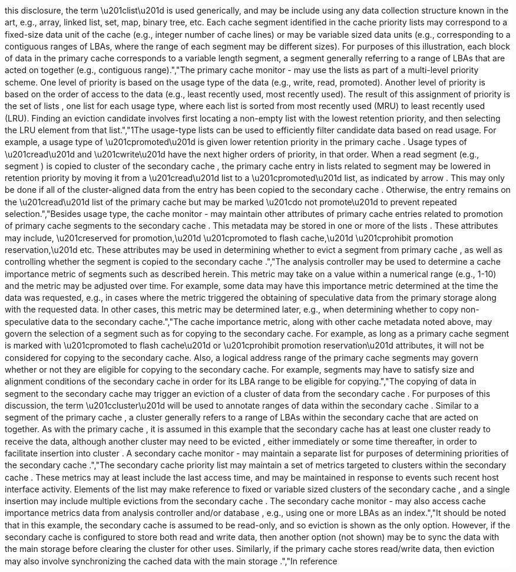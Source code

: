 this disclosure, the term \u201clist\u201d is used generically, and may be include using any data collection structure known in the art, e.g., array, linked list, set, map, binary tree, etc. Each cache segment identified in the cache priority lists  may correspond to a fixed-size data unit of the cache  (e.g., integer number of cache lines) or may be variable sized data units (e.g., corresponding to a contiguous ranges of LBAs, where the range of each segment may be different sizes). For purposes of this illustration, each block of data in the primary cache  corresponds to a variable length segment, a segment generally referring to a range of LBAs that are acted on together (e.g., contiguous range).","The primary cache monitor - may use the lists  as part of a multi-level priority scheme. One level of priority is based on the usage type of the data (e.g., write, read, promoted). Another level of priority is based on the order of access to the data (e.g., least recently used, most recently used). The result of this assignment of priority is the set of lists , one list for each usage type, where each list is sorted from most recently used (MRU) to least recently used (LRU). Finding an eviction candidate involves first locating a non-empty list with the lowest retention priority, and then selecting the LRU element from that list.","1The usage-type lists can be used to efficiently filter candidate data based on read usage. For example, a usage type of \u201cpromoted\u201d is given lower retention priority in the primary cache . Usage types of \u201cread\u201d and \u201cwrite\u201d have the next higher orders of priority, in that order. When a read segment (e.g., segment ) is copied  to cluster  of the secondary cache , the primary cache entry in lists  related to segment  may be lowered in retention priority by moving it from a \u201cread\u201d list to a \u201cpromoted\u201d list, as indicated by arrow . This may only be done if all of the cluster-aligned data from the entry  has been copied to the secondary cache . Otherwise, the entry remains on the \u201cread\u201d list of the primary cache  but may be marked \u201cdo not promote\u201d to prevent repeated selection.","Besides usage type, the cache monitor - may maintain other attributes of primary cache entries related to promotion of primary cache segments to the secondary cache . This metadata may be stored in one or more of the lists . These attributes may include, \u201creserved for promotion,\u201d \u201cpromoted to flash cache,\u201d \u201cprohibit promotion reservation,\u201d etc. These attributes may be used in determining whether to evict a segment from primary cache , as well as controlling whether the segment is copied to the secondary cache .","The analysis controller may be used to determine a cache importance metric of segments such as described herein. This metric may take on a value within a numerical range (e.g., 1-10) and the metric may be adjusted over time. For example, some data may have this importance metric determined at the time the data was requested, e.g., in cases where the metric triggered the obtaining of speculative data from the primary storage along with the requested data. In other cases, this metric may be determined later, e.g., when determining whether to copy non-speculative data to the secondary cache.","The cache importance metric, along with other cache metadata noted above, may govern the selection of a segment such as  for copying to the secondary cache. For example, as long as a primary cache segment is marked with \u201cpromoted to flash cache\u201d or \u201cprohibit promotion reservation\u201d attributes, it will not be considered for copying to the secondary cache. Also, a logical address range of the primary cache segments may govern whether or not they are eligible for copying to the secondary cache. For example, segments may have to satisfy size and alignment conditions of the secondary cache in order for its LBA range to be eligible for copying.","The copying  of data in segment  to the secondary cache  may trigger an eviction  of a cluster of data from the secondary cache . For purposes of this discussion, the term \u201ccluster\u201d will be used to annotate ranges of data within the secondary cache . Similar to a segment of the primary cache , a cluster generally refers to a range of LBAs within the secondary cache  that are acted on together. As with the primary cache , it is assumed in this example that the secondary cache  has at least one cluster  ready to receive the data, although another cluster  may need to be evicted , either immediately or some time thereafter, in order to facilitate insertion into cluster . A secondary cache monitor - may maintain a separate list  for purposes of determining priorities of the secondary cache .","The secondary cache priority list  may maintain a set of metrics targeted to clusters within the secondary cache . These metrics may at least include the last access time, and may be maintained in response to events such recent host interface activity. Elements of the list  may make reference to fixed or variable sized clusters of the secondary cache , and a single insertion may include multiple evictions  from the secondary cache . The secondary cache monitor - may also access cache importance metrics data from analysis controller and\/or database , e.g., using one or more LBAs as an index.","It should be noted that in this example, the secondary cache  is assumed to be read-only, and so eviction  is shown as the only option. However, if the secondary cache  is configured to store both read and write data, then another option (not shown) may be to sync the data with the main storage  before clearing the cluster  for other uses. Similarly, if the primary cache  stores read\/write data, then eviction  may also involve synchronizing the cached data with the main storage .","In reference